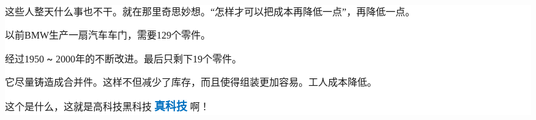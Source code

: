 </p>
<p style="line-height:150%">
<span style="font-size:16px;line-height:150%;font-family:楷体">
           这些人整天什么事也不干。就在那里奇思妙想。“怎样才可以把成本再降低一点”，再降低一点。
          </span>
</p>
</blockquote>
<p style="line-height:150%">
<span style="font-size:16px;line-height:150%;font-family:楷体">
</span>
</p>
<p style="line-height:150%">
<span style="font-size:16px;line-height:150%;font-family:楷体">
</span>
</p>
<p style="line-height:150%">
<span style="font-size:16px;line-height:150%;font-family:楷体">
          以前BMW生产一扇汽车车门，需要129个零件。
         </span>
</p>
<p style="line-height:150%">
<span style="font-size:16px;line-height:150%;font-family:楷体">
          经过1950
         </span>
<span style="font-size:16px;line-height:150%">
          ~
         </span>
<span style="font-size:16px;line-height:150%;font-family:楷体">
          2000年的不断改进。最后只剩下19个零件。
         </span>
</p>
<p style="line-height:150%">
<span style="font-size:16px;line-height:150%;font-family:楷体">
          它尽量铸造成合并件。这样不但减少了库存，而且使得组装更加容易。工人成本降低。
         </span>
</p>
<p style="line-height:150%">
<span style="font-size:16px;line-height:150%;font-family:楷体">
</span>
</p>
<p style="line-height:150%">
<span style="font-size:16px;line-height:150%;font-family:楷体">
          这个是什么，这就是高科技黑科技
          <span style="line-height: 150%; font-family: 楷体; font-size: 18px;">
<strong>
<span style="color: rgb(0, 112, 192);">
             真科技
            </span>
</strong>
</span>
          啊！
         </span>
</p>
<p style="line-height:150%">
<span style="font-size:16px;line-height:150%;font-family:楷体">
</span>
</p>
<p style="line-height:150%">
<span style="font-size:16px;line-height:150%;font-family:楷体">
</span>
</p>
<p style="line-height:150%">
<span style="font-size:16px;line-height:150%;font-family:楷体">
</span>